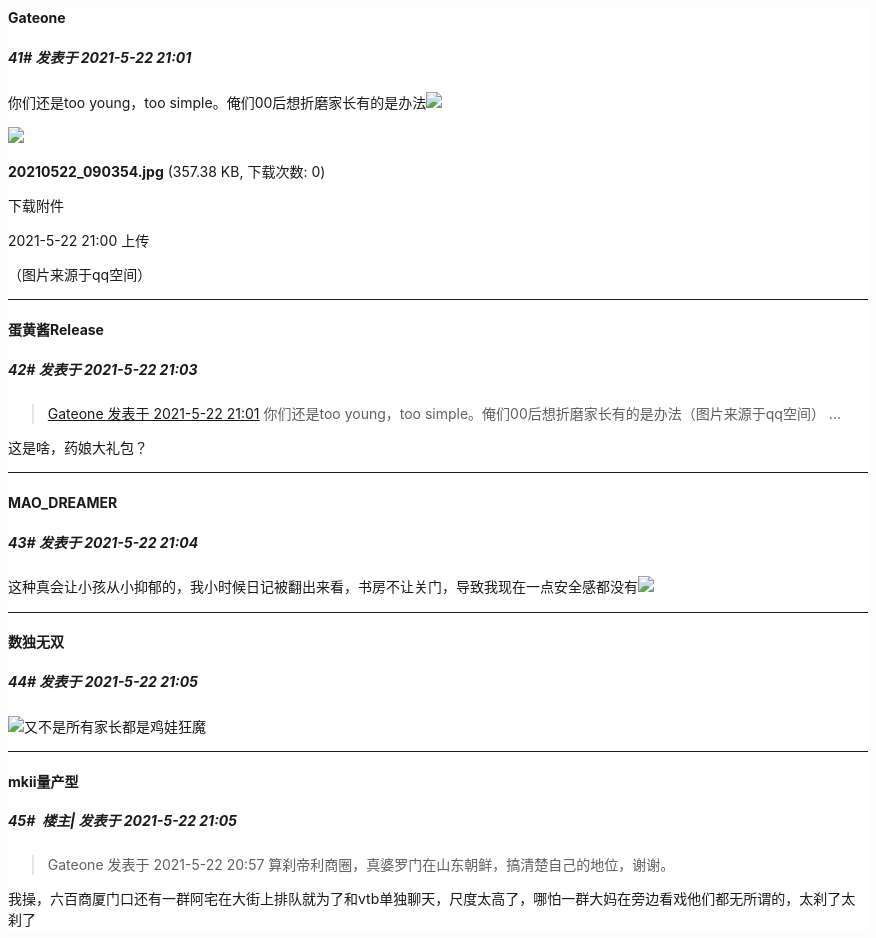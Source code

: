 ####  Gateone  
##### 41#       发表于 2021-5-22 21:01


你们还是too young，too simple。俺们00后想折磨家长有的是办法<img src="https://static.saraba1st.com/image/smiley/face2017/034.png" referrerpolicy="no-referrer">

<img src="https://img.saraba1st.com/forum/202105/22/210047gls3gruq3660ffm6.jpg" referrerpolicy="no-referrer">


<strong>20210522_090354.jpg</strong> (357.38 KB, 下载次数: 0)

下载附件

2021-5-22 21:00 上传


（图片来源于qq空间）


*****

####  蛋黄酱Release  
##### 42#       发表于 2021-5-22 21:03


<blockquote><a href="httphttps://bbs.saraba1st.com/2b/forum.php?mod=redirect&amp;goto=findpost&amp;pid=51337539&amp;ptid=2005493" target="_blank">Gateone 发表于 2021-5-22 21:01</a>
你们还是too young，too simple。俺们00后想折磨家长有的是办法（图片来源于qq空间） ...</blockquote>
这是啥，药娘大礼包？


*****

####  MAO_DREAMER  
##### 43#       发表于 2021-5-22 21:04


这种真会让小孩从小抑郁的，我小时候日记被翻出来看，书房不让关门，导致我现在一点安全感都没有<img src="https://static.saraba1st.com/image/smiley/face2017/001.png" referrerpolicy="no-referrer">


*****

####  数独无双  
##### 44#       发表于 2021-5-22 21:05


<img src="https://static.saraba1st.com/image/smiley/face2017/013.png" referrerpolicy="no-referrer">又不是所有家长都是鸡娃狂魔


*****

####  mkii量产型  
##### 45#         楼主| 发表于 2021-5-22 21:05


<blockquote>Gateone 发表于 2021-5-22 20:57
算刹帝利商圈，真婆罗门在山东朝鲜，搞清楚自己的地位，谢谢。</blockquote>
我操，六百商厦门口还有一群阿宅在大街上排队就为了和vtb单独聊天，尺度太高了，哪怕一群大妈在旁边看戏他们都无所谓的，太刹了太刹了
